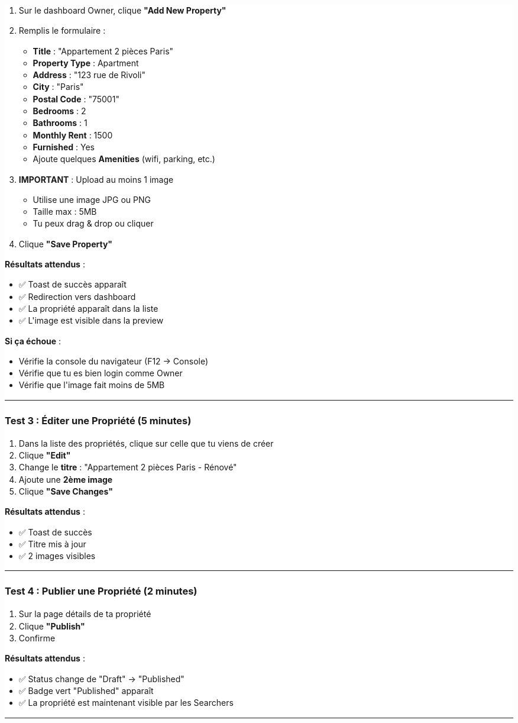1. Sur le dashboard Owner, clique **"Add New Property"**
2. Remplis le formulaire :
   - **Title** : "Appartement 2 pièces Paris"
   - **Property Type** : Apartment
   - **Address** : "123 rue de Rivoli"
   - **City** : "Paris"
   - **Postal Code** : "75001"
   - **Bedrooms** : 2
   - **Bathrooms** : 1
   - **Monthly Rent** : 1500
   - **Furnished** : Yes
   - Ajoute quelques **Amenities** (wifi, parking, etc.)

3. **IMPORTANT** : Upload au moins 1 image
   - Utilise une image JPG ou PNG
   - Taille max : 5MB
   - Tu peux drag & drop ou cliquer

4. Clique **"Save Property"**

**Résultats attendus** :
- ✅ Toast de succès apparaît
- ✅ Redirection vers dashboard
- ✅ La propriété apparaît dans la liste
- ✅ L'image est visible dans la preview

**Si ça échoue** :
- Vérifie la console du navigateur (F12 → Console)
- Vérifie que tu es bien login comme Owner
- Vérifie que l'image fait moins de 5MB

---

### Test 3 : Éditer une Propriété (5 minutes)

1. Dans la liste des propriétés, clique sur celle que tu viens de créer
2. Clique **"Edit"**
3. Change le **titre** : "Appartement 2 pièces Paris - Rénové"
4. Ajoute une **2ème image**
5. Clique **"Save Changes"**

**Résultats attendus** :
- ✅ Toast de succès
- ✅ Titre mis à jour
- ✅ 2 images visibles

---

### Test 4 : Publier une Propriété (2 minutes)

1. Sur la page détails de ta propriété
2. Clique **"Publish"**
3. Confirme

**Résultats attendus** :
- ✅ Status change de "Draft" → "Published"
- ✅ Badge vert "Published" apparaît
- ✅ La propriété est maintenant visible par les Searchers

---